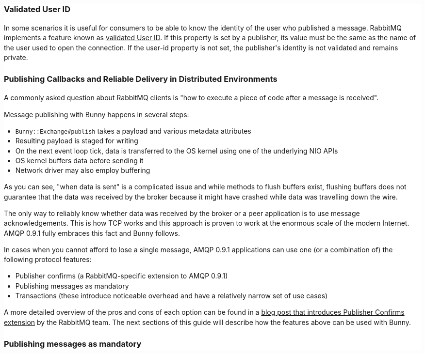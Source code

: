 
### Validated User ID

In some scenarios it is useful for consumers to be able to know the
identity of the user who published a message. RabbitMQ implements a
feature known as [validated User
ID](http://www.rabbitmq.com/extensions.html#validated-user-id).  If
this property is set by a publisher, its value must be the same as the
name of the user used to open the connection. If the user-id property
is not set, the publisher's identity is not validated and remains
private.


### Publishing Callbacks and Reliable Delivery in Distributed Environments

A commonly asked question about RabbitMQ clients is "how to execute a
piece of code after a message is received".

Message publishing with Bunny happens in several steps:

 * `Bunny::Exchange#publish` takes a payload and various metadata attributes
 * Resulting payload is staged for writing
 * On the next event loop tick, data is transferred to the OS kernel using one of the underlying NIO APIs
 * OS kernel buffers data before sending it
 * Network driver may also employ buffering

<div class="alert alert-error"> As you can see, "when data is sent" is
a complicated issue and while methods to flush buffers exist, flushing
buffers does not guarantee that the data was received by the broker
because it might have crashed while data was travelling down the wire.

The only way to reliably know whether data was received by the broker or a peer application is to use message acknowledgements. This is how TCP works and this
approach is proven to work at the enormous scale of the modern Internet. AMQP 0.9.1 fully embraces this fact and Bunny follows.
</div>

In cases when you cannot afford to lose a single message, AMQP 0.9.1
applications can use one (or a combination of) the following protocol
features:

 * Publisher confirms (a RabbitMQ-specific extension to AMQP 0.9.1)
 * Publishing messages as mandatory
 * Transactions (these introduce noticeable overhead and have a relatively narrow set of use cases)

A more detailed overview of the pros and cons of each option can be
found in a [blog post that introduces Publisher Confirms
extension](http://bit.ly/rabbitmq-publisher-confirms) by the RabbitMQ
team. The next sections of this guide will describe how the features
above can be used with Bunny.


### Publishing messages as mandatory
